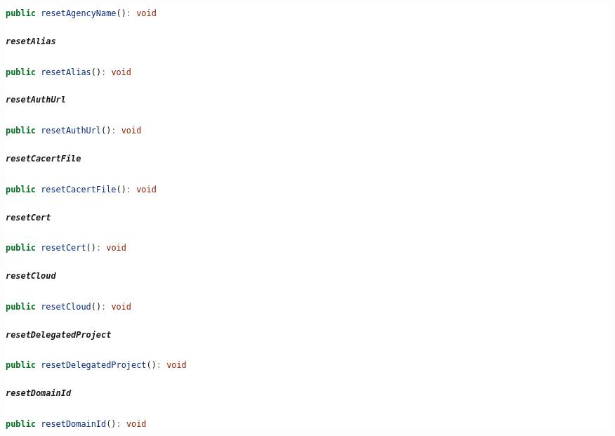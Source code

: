 ```typescript
public resetAgencyName(): void
```

##### `resetAlias` <a name="resetAlias" id="@cdktf/provider-opentelekomcloud.provider.OpentelekomcloudProvider.resetAlias"></a>

```typescript
public resetAlias(): void
```

##### `resetAuthUrl` <a name="resetAuthUrl" id="@cdktf/provider-opentelekomcloud.provider.OpentelekomcloudProvider.resetAuthUrl"></a>

```typescript
public resetAuthUrl(): void
```

##### `resetCacertFile` <a name="resetCacertFile" id="@cdktf/provider-opentelekomcloud.provider.OpentelekomcloudProvider.resetCacertFile"></a>

```typescript
public resetCacertFile(): void
```

##### `resetCert` <a name="resetCert" id="@cdktf/provider-opentelekomcloud.provider.OpentelekomcloudProvider.resetCert"></a>

```typescript
public resetCert(): void
```

##### `resetCloud` <a name="resetCloud" id="@cdktf/provider-opentelekomcloud.provider.OpentelekomcloudProvider.resetCloud"></a>

```typescript
public resetCloud(): void
```

##### `resetDelegatedProject` <a name="resetDelegatedProject" id="@cdktf/provider-opentelekomcloud.provider.OpentelekomcloudProvider.resetDelegatedProject"></a>

```typescript
public resetDelegatedProject(): void
```

##### `resetDomainId` <a name="resetDomainId" id="@cdktf/provider-opentelekomcloud.provider.OpentelekomcloudProvider.resetDomainId"></a>

```typescript
public resetDomainId(): void
```
